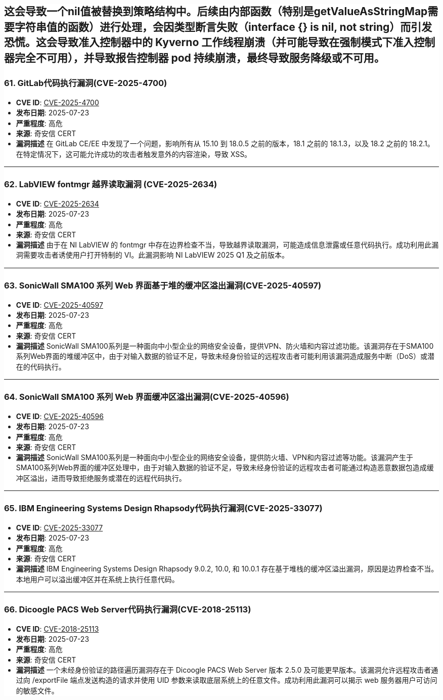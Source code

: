 这会导致一个nil值被替换到策略结构中。后续由内部函数（特别是getValueAsStringMap需要字符串值的函数）进行处理，会因类型断言失败（interface {} is nil, not string）而引发恐慌。这会导致准入控制器中的 Kyverno 工作线程崩溃（并可能导致在强制模式下准入控制器完全不可用），并导致报告控制器 pod 持续崩溃，最终导致服务降级或不可用。
---
### 61. GitLab代码执行漏洞(CVE-2025-4700)
- **CVE ID**: [CVE-2025-4700](https://cve.mitre.org/cgi-bin/cvename.cgi?name=CVE-2025-4700)
- **发布日期**: 2025-07-23
- **严重程度**: 高危
- **来源**: 奇安信 CERT
- **漏洞描述**
在 GitLab CE/EE 中发现了一个问题，影响所有从 15.10 到 18.0.5 之前的版本，18.1 之前的 18.1.3，以及 18.2 之前的 18.2.1。在特定情况下，这可能允许成功的攻击者触发意外的内容渲染，导致 XSS。
---
### 62. LabVIEW fontmgr 越界读取漏洞 (CVE-2025-2634)
- **CVE ID**: [CVE-2025-2634](https://cve.mitre.org/cgi-bin/cvename.cgi?name=CVE-2025-2634)
- **发布日期**: 2025-07-23
- **严重程度**: 高危
- **来源**: 奇安信 CERT
- **漏洞描述**
由于在 NI LabVIEW 的 fontmgr 中存在边界检查不当，导致越界读取漏洞，可能造成信息泄露或任意代码执行。成功利用此漏洞需要攻击者诱使用户打开特制的 VI。此漏洞影响 NI LabVIEW 2025 Q1 及之前版本。
---
### 63. SonicWall SMA100 系列 Web 界面基于堆的缓冲区溢出漏洞(CVE-2025-40597)
- **CVE ID**: [CVE-2025-40597](https://cve.mitre.org/cgi-bin/cvename.cgi?name=CVE-2025-40597)
- **发布日期**: 2025-07-23
- **严重程度**: 高危
- **来源**: 奇安信 CERT
- **漏洞描述**
SonicWall SMA100系列是一种面向中小型企业的网络安全设备，提供VPN、防火墙和内容过滤功能。该漏洞存在于SMA100系列Web界面的堆缓冲区中，由于对输入数据的验证不足，导致未经身份验证的远程攻击者可能利用该漏洞造成服务中断（DoS）或潜在的代码执行。
---
### 64. SonicWall SMA100 系列 Web 界面缓冲区溢出漏洞(CVE-2025-40596)
- **CVE ID**: [CVE-2025-40596](https://cve.mitre.org/cgi-bin/cvename.cgi?name=CVE-2025-40596)
- **发布日期**: 2025-07-23
- **严重程度**: 高危
- **来源**: 奇安信 CERT
- **漏洞描述**
SonicWall SMA100系列是一种面向中小型企业的网络安全设备，提供防火墙、VPN和内容过滤等功能。该漏洞产生于SMA100系列Web界面的缓冲区处理中，由于对输入数据的验证不足，导致未经身份验证的远程攻击者可能通过构造恶意数据包造成缓冲区溢出，进而导致拒绝服务或潜在的远程代码执行。
---
### 65. IBM Engineering Systems Design Rhapsody代码执行漏洞(CVE-2025-33077)
- **CVE ID**: [CVE-2025-33077](https://cve.mitre.org/cgi-bin/cvename.cgi?name=CVE-2025-33077)
- **发布日期**: 2025-07-23
- **严重程度**: 高危
- **来源**: 奇安信 CERT
- **漏洞描述**
IBM Engineering Systems Design Rhapsody 9.0.2, 10.0, 和 10.0.1 存在基于堆栈的缓冲区溢出漏洞，原因是边界检查不当。本地用户可以溢出缓冲区并在系统上执行任意代码。
---
### 66. Dicoogle PACS Web Server代码执行漏洞(CVE-2018-25113)
- **CVE ID**: [CVE-2018-25113](https://cve.mitre.org/cgi-bin/cvename.cgi?name=CVE-2018-25113)
- **发布日期**: 2025-07-23
- **严重程度**: 高危
- **来源**: 奇安信 CERT
- **漏洞描述**
一个未经身份验证的路径遍历漏洞存在于 Dicoogle PACS Web Server 版本 2.5.0 及可能更早版本。该漏洞允许远程攻击者通过向 /exportFile 端点发送构造的请求并使用 UID 参数来读取底层系统上的任意文件。成功利用此漏洞可以揭示 web 服务器用户可访问的敏感文件。